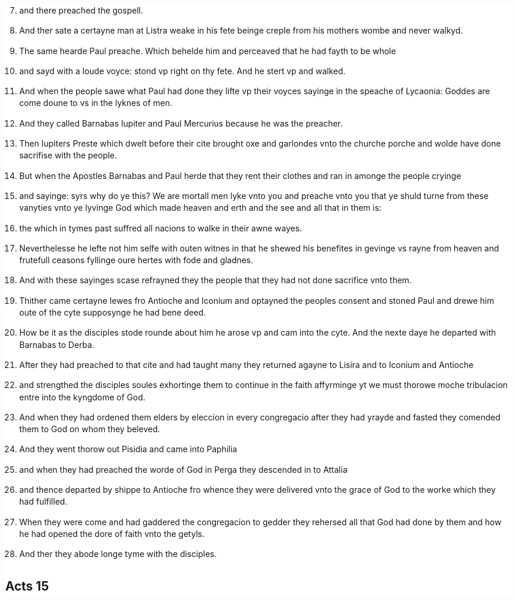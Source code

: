 7. and there preached the gospell.

8. And ther sate a certayne man at Listra weake in his fete beinge creple from his mothers wombe and never walkyd.

9. The same hearde Paul preache. Which behelde him and perceaved that he had fayth to be whole

10. and sayd with a loude voyce: stond vp right on thy fete. And he stert vp and walked.

11. And when the people sawe what Paul had done they lifte vp their voyces sayinge in the speache of Lycaonia: Goddes are come doune to vs in the lyknes of men.

12. And they called Barnabas Iupiter and Paul Mercurius because he was the preacher.

13. Then Iupiters Preste which dwelt before their cite brought oxe and garlondes vnto the churche porche and wolde have done sacrifise with the people.

14. But when the Apostles Barnabas and Paul herde that they rent their clothes and ran in amonge the people cryinge

15. and sayinge: syrs why do ye this? We are mortall men lyke vnto you and preache vnto you that ye shuld turne from these vanyties vnto ye lyvinge God which made heaven and erth and the see and all that in them is:

16. the which in tymes past suffred all nacions to walke in their awne wayes.

17. Neverthelesse he lefte not him selfe with outen witnes in that he shewed his benefites in gevinge vs rayne from heaven and frutefull ceasons fyllinge oure hertes with fode and gladnes.

18. And with these sayinges scase refrayned they the people that they had not done sacrifice vnto them.

19. Thither came certayne Iewes fro Antioche and Iconium and optayned the peoples consent and stoned Paul and drewe him oute of the cyte supposynge he had bene deed.

20. How be it as the disciples stode rounde about him he arose vp and cam into the cyte. And the nexte daye he departed with Barnabas to Derba.

21. After they had preached to that cite and had taught many they returned agayne to Lisira and to Iconium and Antioche

22. and strengthed the disciples soules exhortinge them to continue in the faith affyrminge yt we must thorowe moche tribulacion entre into the kyngdome of God.

23. And when they had ordened them elders by eleccion in every congregacio after they had yrayde and fasted they comended them to God on whom they beleved.

24. And they went thorow out Pisidia and came into Paphilia

25. and when they had preached the worde of God in Perga they descended in to Attalia

26. and thence departed by shippe to Antioche fro whence they were delivered vnto the grace of God to the worke which they had fulfilled.

27. When they were come and had gaddered the congregacion to gedder they rehersed all that God had done by them and how he had opened the dore of faith vnto the getyls.

28. And ther they abode longe tyme with the disciples.

## Acts 15
